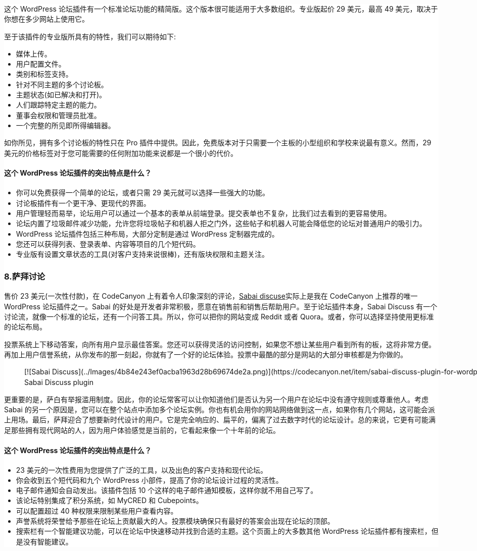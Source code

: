 </figure>

这个 WordPress 论坛插件有一个标准论坛功能的精简版。这个版本很可能适用于大多数组织。专业版起价 29 美元，最高 49 美元，取决于你想在多少网站上使用它。

至于该插件的专业版所具有的特性，我们可以期待如下:

*   媒体上传。
*   用户配置文件。
*   类别和标签支持。
*   针对不同主题的多个讨论板。
*   主题状态(如已解决和打开)。
*   人们跟踪特定主题的能力。
*   董事会权限和管理员批准。
*   一个完整的所见即所得编辑器。

如你所见，拥有多个讨论板的特性只在 Pro 插件中提供。因此，免费版本对于只需要一个主板的小型组织和学校来说最有意义。然而，29 美元的价格标签对于您可能需要的任何附加功能来说都是一个很小的代价。

#### 这个 WordPress 论坛插件的突出特点是什么？

*   你可以免费获得一个简单的论坛，或者只需 29 美元就可以选择一些强大的功能。
*   讨论板插件有一个更干净、更现代的界面。
*   用户管理轻而易举，论坛用户可以通过一个基本的表单从前端登录。提交表单也不复杂，比我们过去看到的更容易使用。
*   论坛内置了垃圾邮件减少功能，允许您将垃圾帖子和机器人拒之门外，这些帖子和机器人可能会降低您的论坛对普通用户的吸引力。
*   WordPress 论坛插件包括三种布局，大部分定制是通过 WordPress 定制器完成的。
*   您还可以获得列表、登录表单、内容等项目的几个短代码。
*   专业版有设置文章状态的工具(对客户支持来说很棒)，还有版块权限和主题关注。

### 8.萨拜讨论

售价 23 美元(一次性付款)，在 CodeCanyon 上有着令人印象深刻的评论，[Sabai discuse](https://codecanyon.net/item/sabai-discuss-plugin-for-wordpress/3455723)实际上是我在 CodeCanyon 上推荐的唯一 WordPress 论坛插件之一。Sabai 的好处是开发者非常积极，愿意在销售前和销售后帮助用户。至于论坛插件本身，Sabai Discuss 有一个讨论流，就像一个标准的论坛，还有一个问答工具。所以，你可以把你的网站变成 Reddit 或者 Quora。或者，你可以选择坚持使用更标准的论坛布局。

投票系统上下移动答案，向所有用户显示最佳答案。您还可以获得灵活的访问控制，如果您不想让某些用户看到所有的板，这将非常方便。再加上用户信誉系统，从你发布的那一刻起，你就有了一个好的论坛体验。投票中最酷的部分是网站的大部分审核都是为你做的。

<figure id="attachment_21103" aria-describedby="caption-attachment-21103" style="width: 1539px" class="wp-caption aligncenter">[![Sabai Discuss](../Images/4b84e243ef0acba1963d28b69674de2a.png)](https://codecanyon.net/item/sabai-discuss-plugin-for-wordpress/3455723)

<figcaption id="caption-attachment-21103" class="wp-caption-text">Sabai Discuss plugin</figcaption>

</figure>

更重要的是，萨白有举报滥用制度。因此，你的论坛常客可以让你知道他们是否认为另一个用户在论坛中没有遵守规则或尊重他人。考虑 Sabai 的另一个原因是，您可以在整个站点中添加多个论坛实例。你也有机会用你的网站网络做到这一点，如果你有几个网站，这可能会派上用场。最后，萨拜迎合了想要新时代设计的用户。它是完全响应的、扁平的，偏离了过去数字时代的论坛设计。总的来说，它更有可能满足那些拥有现代网站的人，因为用户体验感觉是当前的，它看起来像一个十年前的论坛。

#### 这个 WordPress 论坛插件的突出特点是什么？

*   23 美元的一次性费用为您提供了广泛的工具，以及出色的客户支持和现代论坛。
*   你会收到五个短代码和九个 WordPress 小部件，提高了你的论坛设计过程的灵活性。
*   电子邮件通知会自动发出。该插件包括 10 个这样的电子邮件通知模板，这样你就不用自己写了。
*   该论坛特别集成了积分系统，如 MyCRED 和 Cubepoints。
*   可以配置超过 40 种权限来限制某些用户查看内容。
*   声誉系统将荣誉给予那些在论坛上贡献最大的人。投票模块确保只有最好的答案会出现在论坛的顶部。
*   搜索栏有一个智能建议功能，可以在论坛中快速移动并找到合适的主题。这个页面上的大多数其他 WordPress 论坛插件都有搜索栏，但是没有智能建议。
